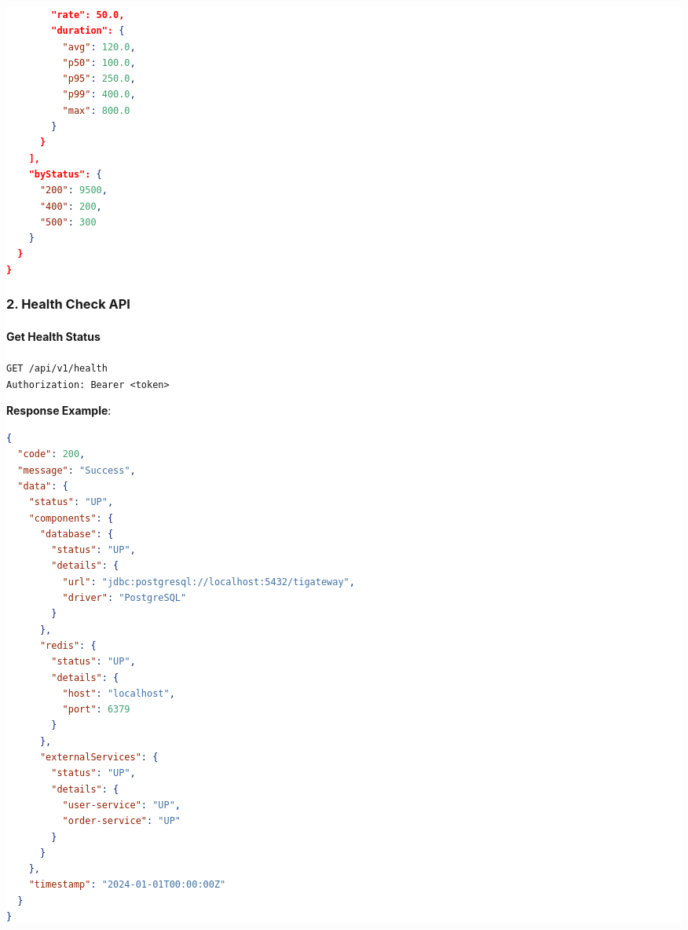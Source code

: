 ```json
        "rate": 50.0,
        "duration": {
          "avg": 120.0,
          "p50": 100.0,
          "p95": 250.0,
          "p99": 400.0,
          "max": 800.0
        }
      }
    ],
    "byStatus": {
      "200": 9500,
      "400": 200,
      "500": 300
    }
  }
}
```

### 2. Health Check API

#### Get Health Status

```http
GET /api/v1/health
Authorization: Bearer <token>
```

**Response Example**:
```json
{
  "code": 200,
  "message": "Success",
  "data": {
    "status": "UP",
    "components": {
      "database": {
        "status": "UP",
        "details": {
          "url": "jdbc:postgresql://localhost:5432/tigateway",
          "driver": "PostgreSQL"
        }
      },
      "redis": {
        "status": "UP",
        "details": {
          "host": "localhost",
          "port": 6379
        }
      },
      "externalServices": {
        "status": "UP",
        "details": {
          "user-service": "UP",
          "order-service": "UP"
        }
      }
    },
    "timestamp": "2024-01-01T00:00:00Z"
  }
}
```
